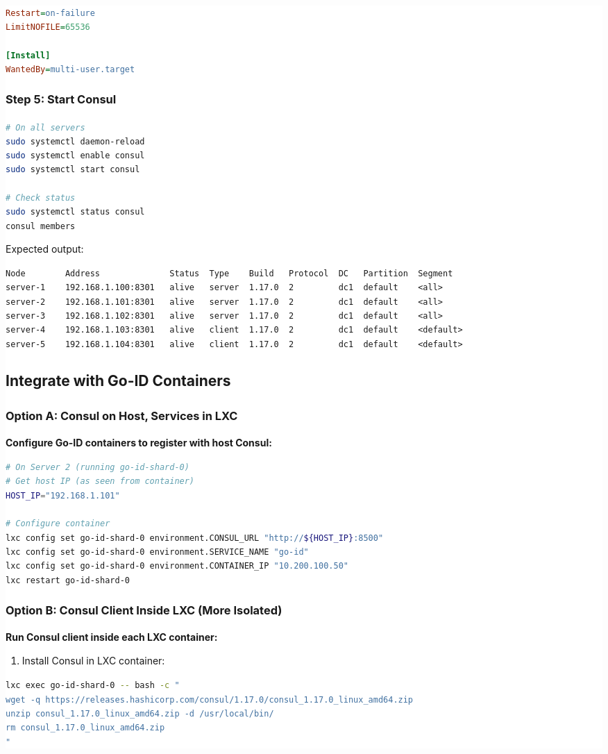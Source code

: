 ```ini
Restart=on-failure
LimitNOFILE=65536

[Install]
WantedBy=multi-user.target
```

### Step 5: Start Consul

```bash
# On all servers
sudo systemctl daemon-reload
sudo systemctl enable consul
sudo systemctl start consul

# Check status
sudo systemctl status consul
consul members
```

Expected output:
```
Node        Address              Status  Type    Build   Protocol  DC   Partition  Segment
server-1    192.168.1.100:8301   alive   server  1.17.0  2         dc1  default    <all>
server-2    192.168.1.101:8301   alive   server  1.17.0  2         dc1  default    <all>
server-3    192.168.1.102:8301   alive   server  1.17.0  2         dc1  default    <all>
server-4    192.168.1.103:8301   alive   client  1.17.0  2         dc1  default    <default>
server-5    192.168.1.104:8301   alive   client  1.17.0  2         dc1  default    <default>
```

## Integrate with Go-ID Containers

### Option A: Consul on Host, Services in LXC

**Configure Go-ID containers to register with host Consul:**

```bash
# On Server 2 (running go-id-shard-0)
# Get host IP (as seen from container)
HOST_IP="192.168.1.101"

# Configure container
lxc config set go-id-shard-0 environment.CONSUL_URL "http://${HOST_IP}:8500"
lxc config set go-id-shard-0 environment.SERVICE_NAME "go-id"
lxc config set go-id-shard-0 environment.CONTAINER_IP "10.200.100.50"
lxc restart go-id-shard-0
```

### Option B: Consul Client Inside LXC (More Isolated)

**Run Consul client inside each LXC container:**

1. Install Consul in LXC container:
```bash
lxc exec go-id-shard-0 -- bash -c "
wget -q https://releases.hashicorp.com/consul/1.17.0/consul_1.17.0_linux_amd64.zip
unzip consul_1.17.0_linux_amd64.zip -d /usr/local/bin/
rm consul_1.17.0_linux_amd64.zip
"
```
